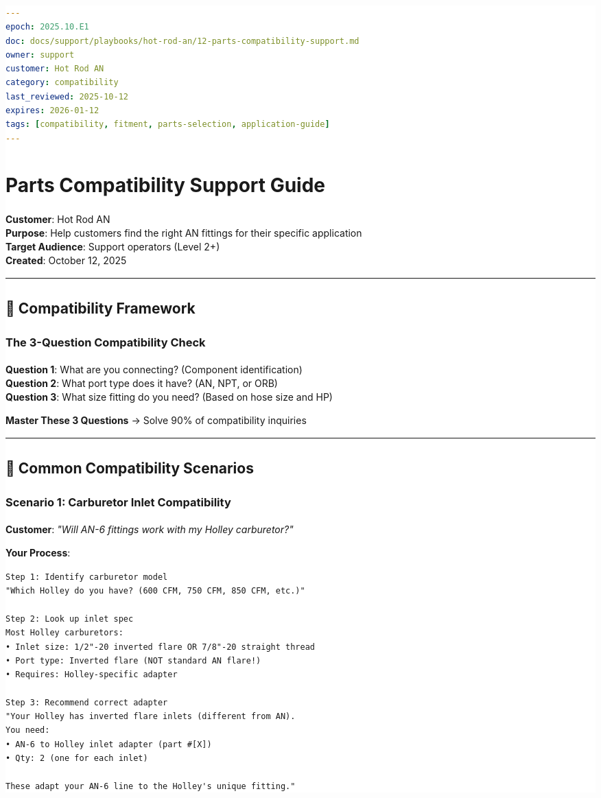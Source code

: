 ```yaml
---
epoch: 2025.10.E1
doc: docs/support/playbooks/hot-rod-an/12-parts-compatibility-support.md
owner: support
customer: Hot Rod AN
category: compatibility
last_reviewed: 2025-10-12
expires: 2026-01-12
tags: [compatibility, fitment, parts-selection, application-guide]
---
```


# Parts Compatibility Support Guide

**Customer**: Hot Rod AN  
**Purpose**: Help customers find the right AN fittings for their specific application  
**Target Audience**: Support operators (Level 2+)  
**Created**: October 12, 2025

---

## 🎯 Compatibility Framework

### The 3-Question Compatibility Check

**Question 1**: What are you connecting? (Component identification)  
**Question 2**: What port type does it have? (AN, NPT, or ORB)  
**Question 3**: What size fitting do you need? (Based on hose size and HP)

**Master These 3 Questions** → Solve 90% of compatibility inquiries

---

## 🔧 Common Compatibility Scenarios

### Scenario 1: Carburetor Inlet Compatibility

**Customer**: *"Will AN-6 fittings work with my Holley carburetor?"*

**Your Process**:
```
Step 1: Identify carburetor model
"Which Holley do you have? (600 CFM, 750 CFM, 850 CFM, etc.)"

Step 2: Look up inlet spec
Most Holley carburetors:
• Inlet size: 1/2"-20 inverted flare OR 7/8"-20 straight thread
• Port type: Inverted flare (NOT standard AN flare!)
• Requires: Holley-specific adapter

Step 3: Recommend correct adapter
"Your Holley has inverted flare inlets (different from AN).
You need:
• AN-6 to Holley inlet adapter (part #[X])
• Qty: 2 (one for each inlet)

These adapt your AN-6 line to the Holley's unique fitting."
```
